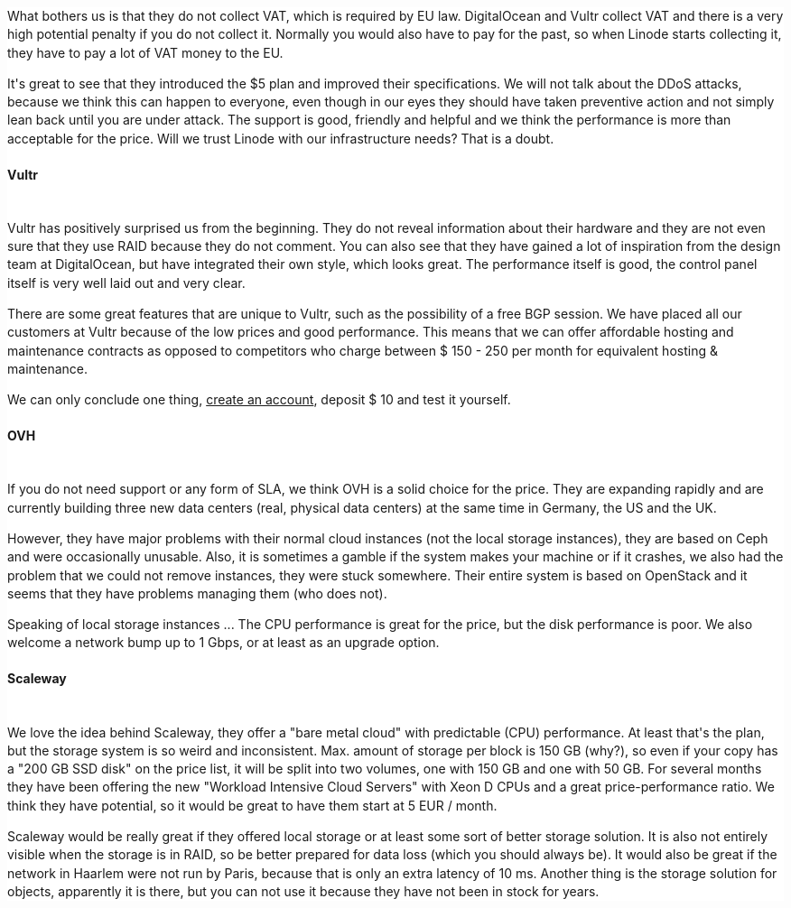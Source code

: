 What bothers us is that they do not collect VAT, which is required by EU law. DigitalOcean and Vultr collect VAT and there is a very high potential penalty if you do not collect it. Normally you would also have to pay for the past, so when Linode starts collecting it, they have to pay a lot of VAT money to the EU.

It's great to see that they introduced the $5 plan and improved their specifications. We will not talk about the DDoS attacks, because we think this can happen to everyone, even though in our eyes they should have taken preventive action and not simply lean back until you are under attack. The support is good, friendly and helpful and we think the performance is more than acceptable for the price. Will we trust Linode with our infrastructure needs? That is a doubt.

#### Vultr
<br>
Vultr has positively surprised us from the beginning. They do not reveal information about their hardware and they are not even sure that they use RAID because they do not comment. You can also see that they have gained a lot of inspiration from the design team at DigitalOcean, but have integrated their own style, which looks great. The performance itself is good, the control panel itself is very well laid out and very clear.

There are some great features that are unique to Vultr, such as the possibility of a free BGP session. We have placed all our customers at Vultr because of the low prices and good performance. This means that we can offer affordable hosting and maintenance contracts as opposed to competitors who charge between $ 150 - 250 per month for equivalent hosting & maintenance.

We can only conclude one thing, <a href="https://www.vultr.com/?ref=7201550" target="_blank" rel="noreferrer">create an account</a>, deposit $ 10 and test it yourself.

#### OVH
<br>
If you do not need support or any form of SLA, we think OVH is a solid choice for the price. They are expanding rapidly and are currently building three new data centers (real, physical data centers) at the same time in Germany, the US and the UK.

However, they have major problems with their normal cloud instances (not the local storage instances), they are based on Ceph and were occasionally unusable. Also, it is sometimes a gamble if the system makes your machine or if it crashes, we also had the problem that we could not remove instances, they were stuck somewhere. Their entire system is based on OpenStack and it seems that they have problems managing them (who does not).

Speaking of local storage instances ... The CPU performance is great for the price, but the disk performance is poor. We also welcome a network bump up to 1 Gbps, or at least as an upgrade option.

#### Scaleway
<br>
We love the idea behind Scaleway, they offer a "bare metal cloud" with predictable (CPU) performance. At least that's the plan, but the storage system is so weird and inconsistent. Max. amount of storage per block is 150 GB (why?), so even if your copy has a "200 GB SSD disk" on the price list, it will be split into two volumes, one with 150 GB and one with 50 GB. For several months they have been offering the new "Workload Intensive Cloud Servers" with Xeon D CPUs and a great price-performance ratio. We think they have potential, so it would be great to have them start at 5 EUR / month.

Scaleway would be really great if they offered local storage or at least some sort of better storage solution. It is also not entirely visible when the storage is in RAID, so be better prepared for data loss (which you should always be). It would also be great if the network in Haarlem were not run by Paris, because that is only an extra latency of 10 ms. Another thing is the storage solution for objects, apparently it is there, but you can not use it because they have not been in stock for years.
